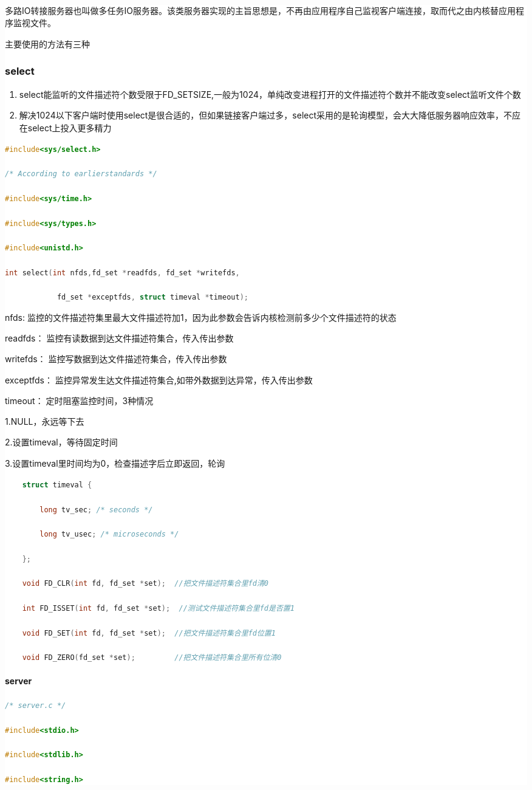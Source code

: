 多路IO转接服务器也叫做多任务IO服务器。该类服务器实现的主旨思想是，不再由应用程序自己监视客户端连接，取而代之由内核替应用程序监视文件。

主要使用的方法有三种

### select

1. select能监听的文件描述符个数受限于FD_SETSIZE,一般为1024，单纯改变进程打开的文件描述符个数并不能改变select监听文件个数

2. 解决1024以下客户端时使用select是很合适的，但如果链接客户端过多，select采用的是轮询模型，会大大降低服务器响应效率，不应在select上投入更多精力

```c
#include<sys/select.h>

/* According to earlierstandards */

#include<sys/time.h>

#include<sys/types.h>

#include<unistd.h>

int select(int nfds,fd_set *readfds, fd_set *writefds,

            fd_set *exceptfds, struct timeval *timeout);
```


nfds:   监控的文件描述符集里最大文件描述符加1，因为此参数会告诉内核检测前多少个文件描述符的状态

readfds：   监控有读数据到达文件描述符集合，传入传出参数

writefds：  监控写数据到达文件描述符集合，传入传出参数

exceptfds： 监控异常发生达文件描述符集合,如带外数据到达异常，传入传出参数

timeout：   定时阻塞监控时间，3种情况

1.NULL，永远等下去

2.设置timeval，等待固定时间

3.设置timeval里时间均为0，检查描述字后立即返回，轮询

```c
    struct timeval {

        long tv_sec; /* seconds */

        long tv_usec; /* microseconds */

    };

    void FD_CLR(int fd, fd_set *set);  //把文件描述符集合里fd清0

    int FD_ISSET(int fd, fd_set *set);  //测试文件描述符集合里fd是否置1

    void FD_SET(int fd, fd_set *set);  //把文件描述符集合里fd位置1

    void FD_ZERO(fd_set *set);         //把文件描述符集合里所有位清0
```
#### server
```c
/* server.c */

#include<stdio.h>

#include<stdlib.h>

#include<string.h>

```